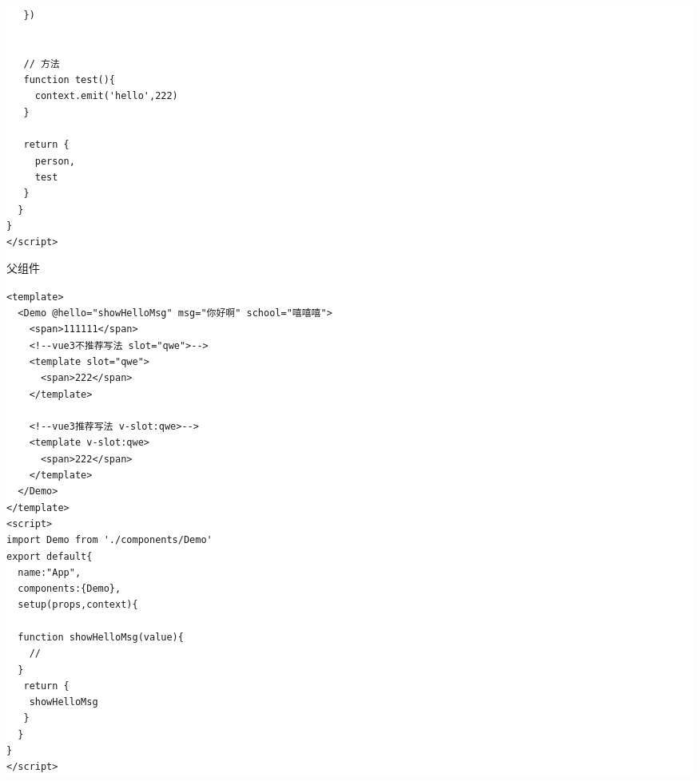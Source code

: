 ```vue
   })


   // 方法
   function test(){
     context.emit('hello',222)
   }

   return {
     person,
     test
   }
  }
}
</script>
```

父组件
```vue
<template>
  <Demo @hello="showHelloMsg" msg="你好啊" school="嘻嘻嘻">
    <span>111111</span>
    <!--vue3不推荐写法 slot="qwe">-->
    <template slot="qwe">
      <span>222</span>
    </template>

    <!--vue3推荐写法 v-slot:qwe>-->
    <template v-slot:qwe>
      <span>222</span>
    </template>
  </Demo>
</template>
<script>
import Demo from './components/Demo'
export default{
  name:"App",
  components:{Demo},
  setup(props,context){

  function showHelloMsg(value){
    //
  }
   return {
    showHelloMsg
   }
  }
}
</script>
```

